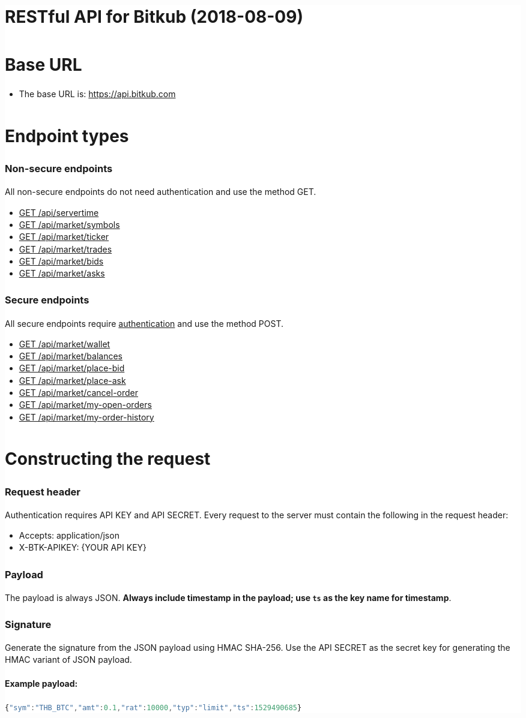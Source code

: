 
# RESTful API for Bitkub (2018-08-09)

# Base URL
* The base URL is: https://api.bitkub.com

# Endpoint types
### Non-secure endpoints
All non-secure endpoints do not need authentication and use the method GET.
* [GET /api/servertime](#get-apiservertime)
* [GET /api/market/symbols](#get-apimarketsymbols)
* [GET /api/market/ticker](#get-apimarketticker)
* [GET /api/market/trades](#get-apimarkettrades)
* [GET /api/market/bids](#get-apimarketbids)
* [GET /api/market/asks](#get-apimarketasks)

### Secure endpoints
All secure endpoints require [authentication](#constructing-the-request) and use the method POST.
* [GET /api/market/wallet](#post-apimarketwallet)
* [GET /api/market/balances](#post-apimarketbalances)
* [GET /api/market/place-bid](#post-apimarketplace-bid)
* [GET /api/market/place-ask](#post-apimarketplace-ask)
* [GET /api/market/cancel-order](#post-apimarketcancel-order)
* [GET /api/market/my-open-orders](#post-apimarketmy-open-orders)
* [GET /api/market/my-order-history](#post-apimarketmy-order-history)

# Constructing the request
### Request header
Authentication requires API KEY and API SECRET. Every request to the server must contain the following in the request header:
* Accepts: application/json
* X-BTK-APIKEY: {YOUR API KEY}

### Payload
The payload is always JSON. **Always include timestamp in the payload; use `ts` as the key name for timestamp**.

### Signature
Generate the signature from the JSON payload using HMAC SHA-256. Use the API SECRET as the secret key for generating the HMAC variant of JSON payload.

#### Example payload:
```javascript
{"sym":"THB_BTC","amt":0.1,"rat":10000,"typ":"limit","ts":1529490685}
```
